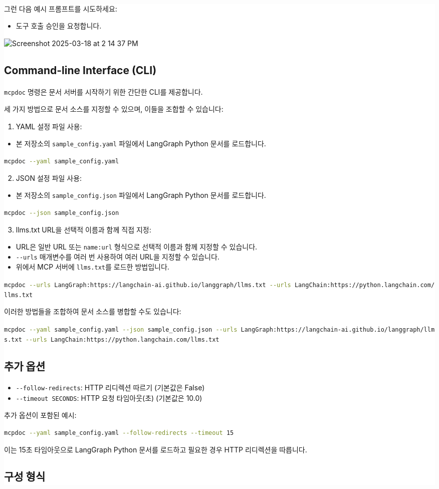 그런 다음 예시 프롬프트를 시도하세요:

* 도구 호출 승인을 요청합니다.

![Screenshot 2025-03-18 at 2 14 37 PM](https://github.com/user-attachments/assets/5b9a2938-ea69-4443-8d3b-09061faccad0)

## Command-line Interface (CLI)

`mcpdoc` 명령은 문서 서버를 시작하기 위한 간단한 CLI를 제공합니다.

세 가지 방법으로 문서 소스를 지정할 수 있으며, 이들을 조합할 수 있습니다:

1. YAML 설정 파일 사용:

* 본 저장소의 `sample_config.yaml` 파일에서 LangGraph Python 문서를 로드합니다.

```bash
mcpdoc --yaml sample_config.yaml
```

2. JSON 설정 파일 사용:

* 본 저장소의 `sample_config.json` 파일에서 LangGraph Python 문서를 로드합니다.

```bash
mcpdoc --json sample_config.json
```

3. llms.txt URL을 선택적 이름과 함께 직접 지정:

* URL은 일반 URL 또는 `name:url` 형식으로 선택적 이름과 함께 지정할 수 있습니다.
* `--urls` 매개변수를 여러 번 사용하여 여러 URL을 지정할 수 있습니다.
* 위에서 MCP 서버에 `llms.txt`를 로드한 방법입니다.

```bash
mcpdoc --urls LangGraph:https://langchain-ai.github.io/langgraph/llms.txt --urls LangChain:https://python.langchain.com/llms.txt
```

이러한 방법들을 조합하여 문서 소스를 병합할 수도 있습니다:

```bash
mcpdoc --yaml sample_config.yaml --json sample_config.json --urls LangGraph:https://langchain-ai.github.io/langgraph/llms.txt --urls LangChain:https://python.langchain.com/llms.txt
```

## 추가 옵션

- `--follow-redirects`: HTTP 리디렉션 따르기 (기본값은 False)
- `--timeout SECONDS`: HTTP 요청 타임아웃(초) (기본값은 10.0)

추가 옵션이 포함된 예시:

```bash
mcpdoc --yaml sample_config.yaml --follow-redirects --timeout 15
```

이는 15초 타임아웃으로 LangGraph Python 문서를 로드하고 필요한 경우 HTTP 리디렉션을 따릅니다.

## 구성 형식
